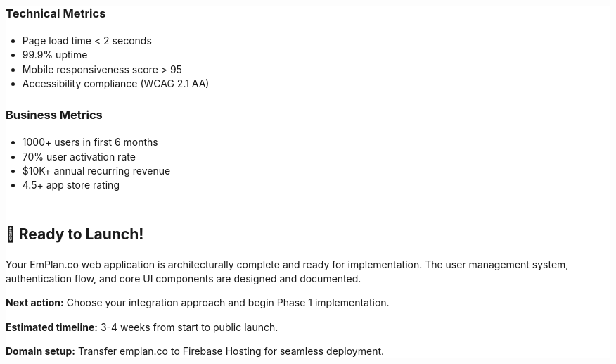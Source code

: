 ### **Technical Metrics**
- Page load time < 2 seconds
- 99.9% uptime
- Mobile responsiveness score > 95
- Accessibility compliance (WCAG 2.1 AA)

### **Business Metrics**
- 1000+ users in first 6 months
- 70% user activation rate
- $10K+ annual recurring revenue
- 4.5+ app store rating

---

## 🚀 **Ready to Launch!**

Your EmPlan.co web application is architecturally complete and ready for implementation. The user management system, authentication flow, and core UI components are designed and documented.

**Next action:** Choose your integration approach and begin Phase 1 implementation.

**Estimated timeline:** 3-4 weeks from start to public launch.

**Domain setup:** Transfer emplan.co to Firebase Hosting for seamless deployment.
